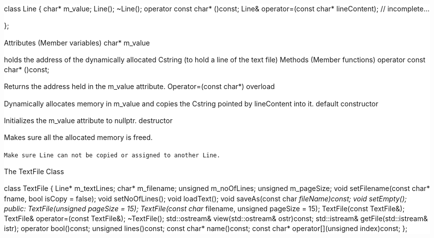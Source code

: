    class Line {
      char* m_value;
      Line();
      ~Line();
      operator const char* ()const;
      Line& operator=(const char* lineContent);
      // incomplete...

   };

Attributes (Member variables)
char* m_value

holds the address of the dynamically allocated Cstring (to hold a line of the text file)
Methods (Member functions)
operator const char* ()const;

Returns the address held in the m_value attribute.
Operator=(const char*) overload

Dynamically allocates memory in m_value and copies the Cstring pointed by lineContent into it.
default constructor

Initializes the m_value attribute to nullptr.
destructor

Makes sure all the allocated memory is freed.

    Make sure Line can not be copied or assigned to another Line.

The TextFile Class

class TextFile {
      Line* m_textLines;
      char* m_filename;
      unsigned m_noOfLines;
      unsigned m_pageSize;
      void setFilename(const char* fname, bool isCopy = false);
      void setNoOfLines();
      void loadText();
      void saveAs(const char *fileName)const;
      void setEmpty();
   public:
      TextFile(unsigned pageSize = 15);
      TextFile(const char* filename, unsigned pageSize = 15);
      TextFile(const TextFile&);
      TextFile& operator=(const TextFile&);
      ~TextFile();
      std::ostream& view(std::ostream& ostr)const;
      std::istream& getFile(std::istream& istr);
      operator bool()const;
      unsigned lines()const;
      const char* name()const;
      const char* operator[](unsigned index)const;
   };
